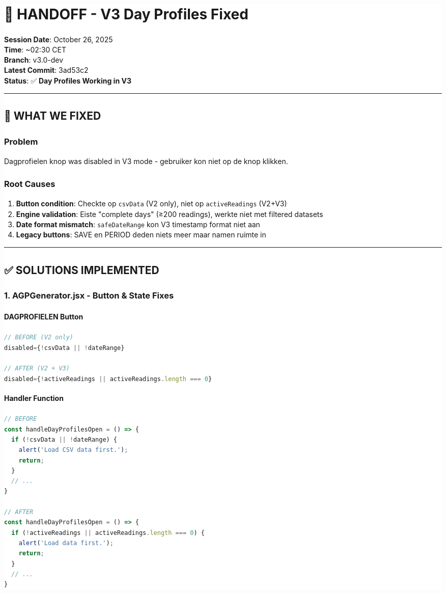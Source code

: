 # 🔧 HANDOFF - V3 Day Profiles Fixed
**Session Date**: October 26, 2025  
**Time**: ~02:30 CET  
**Branch**: v3.0-dev  
**Latest Commit**: 3ad53c2  
**Status**: ✅ **Day Profiles Working in V3**

---

## 🎯 WHAT WE FIXED

### Problem
Dagprofielen knop was disabled in V3 mode - gebruiker kon niet op de knop klikken.

### Root Causes
1. **Button condition**: Checkte op `csvData` (V2 only), niet op `activeReadings` (V2+V3)
2. **Engine validation**: Eiste "complete days" (≥200 readings), werkte niet met filtered datasets
3. **Date format mismatch**: `safeDateRange` kon V3 timestamp format niet aan
4. **Legacy buttons**: SAVE en PERIOD deden niets meer maar namen ruimte in

---

## ✅ SOLUTIONS IMPLEMENTED

### 1. AGPGenerator.jsx - Button & State Fixes

#### DAGPROFIELEN Button
```javascript
// BEFORE (V2 only)
disabled={!csvData || !dateRange}

// AFTER (V2 + V3)
disabled={!activeReadings || activeReadings.length === 0}
```

#### Handler Function
```javascript
// BEFORE
const handleDayProfilesOpen = () => {
  if (!csvData || !dateRange) {
    alert('Load CSV data first.');
    return;
  }
  // ...
}

// AFTER
const handleDayProfilesOpen = () => {
  if (!activeReadings || activeReadings.length === 0) {
    alert('Load data first.');
    return;
  }
  // ...
}
```
